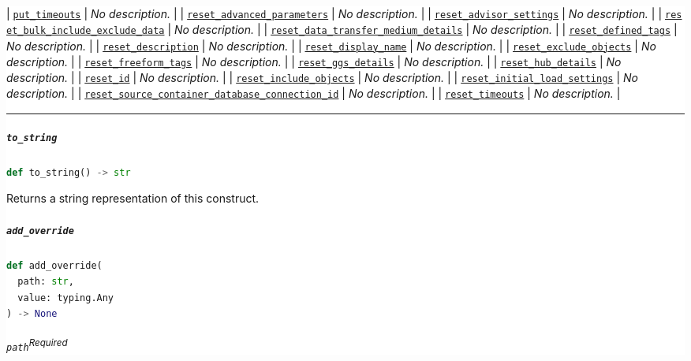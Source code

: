 | <code><a href="#rhizo-co-terraform-provider-oci.databaseMigrationMigration.DatabaseMigrationMigration.putTimeouts">put_timeouts</a></code> | *No description.* |
| <code><a href="#rhizo-co-terraform-provider-oci.databaseMigrationMigration.DatabaseMigrationMigration.resetAdvancedParameters">reset_advanced_parameters</a></code> | *No description.* |
| <code><a href="#rhizo-co-terraform-provider-oci.databaseMigrationMigration.DatabaseMigrationMigration.resetAdvisorSettings">reset_advisor_settings</a></code> | *No description.* |
| <code><a href="#rhizo-co-terraform-provider-oci.databaseMigrationMigration.DatabaseMigrationMigration.resetBulkIncludeExcludeData">reset_bulk_include_exclude_data</a></code> | *No description.* |
| <code><a href="#rhizo-co-terraform-provider-oci.databaseMigrationMigration.DatabaseMigrationMigration.resetDataTransferMediumDetails">reset_data_transfer_medium_details</a></code> | *No description.* |
| <code><a href="#rhizo-co-terraform-provider-oci.databaseMigrationMigration.DatabaseMigrationMigration.resetDefinedTags">reset_defined_tags</a></code> | *No description.* |
| <code><a href="#rhizo-co-terraform-provider-oci.databaseMigrationMigration.DatabaseMigrationMigration.resetDescription">reset_description</a></code> | *No description.* |
| <code><a href="#rhizo-co-terraform-provider-oci.databaseMigrationMigration.DatabaseMigrationMigration.resetDisplayName">reset_display_name</a></code> | *No description.* |
| <code><a href="#rhizo-co-terraform-provider-oci.databaseMigrationMigration.DatabaseMigrationMigration.resetExcludeObjects">reset_exclude_objects</a></code> | *No description.* |
| <code><a href="#rhizo-co-terraform-provider-oci.databaseMigrationMigration.DatabaseMigrationMigration.resetFreeformTags">reset_freeform_tags</a></code> | *No description.* |
| <code><a href="#rhizo-co-terraform-provider-oci.databaseMigrationMigration.DatabaseMigrationMigration.resetGgsDetails">reset_ggs_details</a></code> | *No description.* |
| <code><a href="#rhizo-co-terraform-provider-oci.databaseMigrationMigration.DatabaseMigrationMigration.resetHubDetails">reset_hub_details</a></code> | *No description.* |
| <code><a href="#rhizo-co-terraform-provider-oci.databaseMigrationMigration.DatabaseMigrationMigration.resetId">reset_id</a></code> | *No description.* |
| <code><a href="#rhizo-co-terraform-provider-oci.databaseMigrationMigration.DatabaseMigrationMigration.resetIncludeObjects">reset_include_objects</a></code> | *No description.* |
| <code><a href="#rhizo-co-terraform-provider-oci.databaseMigrationMigration.DatabaseMigrationMigration.resetInitialLoadSettings">reset_initial_load_settings</a></code> | *No description.* |
| <code><a href="#rhizo-co-terraform-provider-oci.databaseMigrationMigration.DatabaseMigrationMigration.resetSourceContainerDatabaseConnectionId">reset_source_container_database_connection_id</a></code> | *No description.* |
| <code><a href="#rhizo-co-terraform-provider-oci.databaseMigrationMigration.DatabaseMigrationMigration.resetTimeouts">reset_timeouts</a></code> | *No description.* |

---

##### `to_string` <a name="to_string" id="rhizo-co-terraform-provider-oci.databaseMigrationMigration.DatabaseMigrationMigration.toString"></a>

```python
def to_string() -> str
```

Returns a string representation of this construct.

##### `add_override` <a name="add_override" id="rhizo-co-terraform-provider-oci.databaseMigrationMigration.DatabaseMigrationMigration.addOverride"></a>

```python
def add_override(
  path: str,
  value: typing.Any
) -> None
```

###### `path`<sup>Required</sup> <a name="path" id="rhizo-co-terraform-provider-oci.databaseMigrationMigration.DatabaseMigrationMigration.addOverride.parameter.path"></a>
